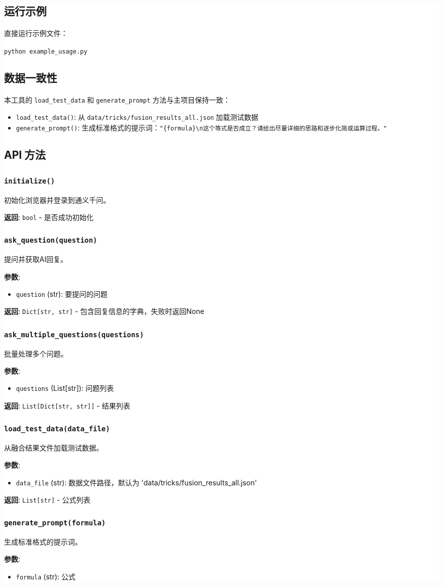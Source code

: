```json
```

## 运行示例

直接运行示例文件：

```bash
python example_usage.py
```

## 数据一致性

本工具的 `load_test_data` 和 `generate_prompt` 方法与主项目保持一致：

- `load_test_data()`: 从 `data/tricks/fusion_results_all.json` 加载测试数据
- `generate_prompt()`: 生成标准格式的提示词：`"{formula}\n这个等式是否成立？请给出尽量详细的思路和逐步化简或运算过程。"`

## API 方法

### `initialize()`
初始化浏览器并登录到通义千问。

**返回**: `bool` - 是否成功初始化

### `ask_question(question)`
提问并获取AI回复。

**参数**:
- `question` (str): 要提问的问题

**返回**: `Dict[str, str]` - 包含回复信息的字典，失败时返回None

### `ask_multiple_questions(questions)`
批量处理多个问题。

**参数**:
- `questions` (List[str]): 问题列表

**返回**: `List[Dict[str, str]]` - 结果列表

### `load_test_data(data_file)`
从融合结果文件加载测试数据。

**参数**:
- `data_file` (str): 数据文件路径，默认为 'data/tricks/fusion_results_all.json'

**返回**: `List[str]` - 公式列表

### `generate_prompt(formula)`
生成标准格式的提示词。

**参数**:
- `formula` (str): 公式
